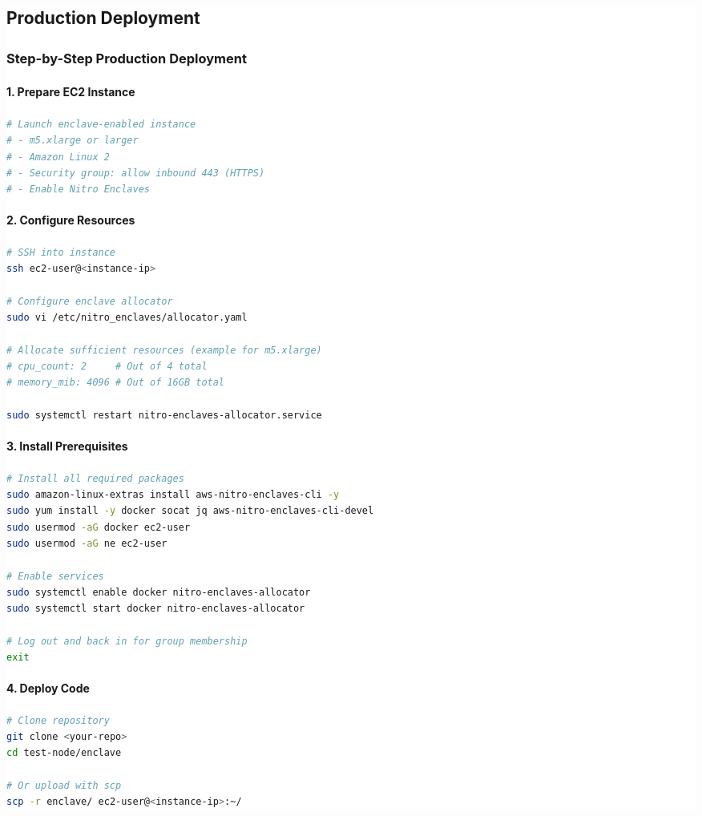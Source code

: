 ## Production Deployment

### Step-by-Step Production Deployment

#### 1. Prepare EC2 Instance

```bash
# Launch enclave-enabled instance
# - m5.xlarge or larger
# - Amazon Linux 2
# - Security group: allow inbound 443 (HTTPS)
# - Enable Nitro Enclaves
```

#### 2. Configure Resources

```bash
# SSH into instance
ssh ec2-user@<instance-ip>

# Configure enclave allocator
sudo vi /etc/nitro_enclaves/allocator.yaml

# Allocate sufficient resources (example for m5.xlarge)
# cpu_count: 2     # Out of 4 total
# memory_mib: 4096 # Out of 16GB total

sudo systemctl restart nitro-enclaves-allocator.service
```

#### 3. Install Prerequisites

```bash
# Install all required packages
sudo amazon-linux-extras install aws-nitro-enclaves-cli -y
sudo yum install -y docker socat jq aws-nitro-enclaves-cli-devel
sudo usermod -aG docker ec2-user
sudo usermod -aG ne ec2-user

# Enable services
sudo systemctl enable docker nitro-enclaves-allocator
sudo systemctl start docker nitro-enclaves-allocator

# Log out and back in for group membership
exit
```

#### 4. Deploy Code

```bash
# Clone repository
git clone <your-repo>
cd test-node/enclave

# Or upload with scp
scp -r enclave/ ec2-user@<instance-ip>:~/
```
